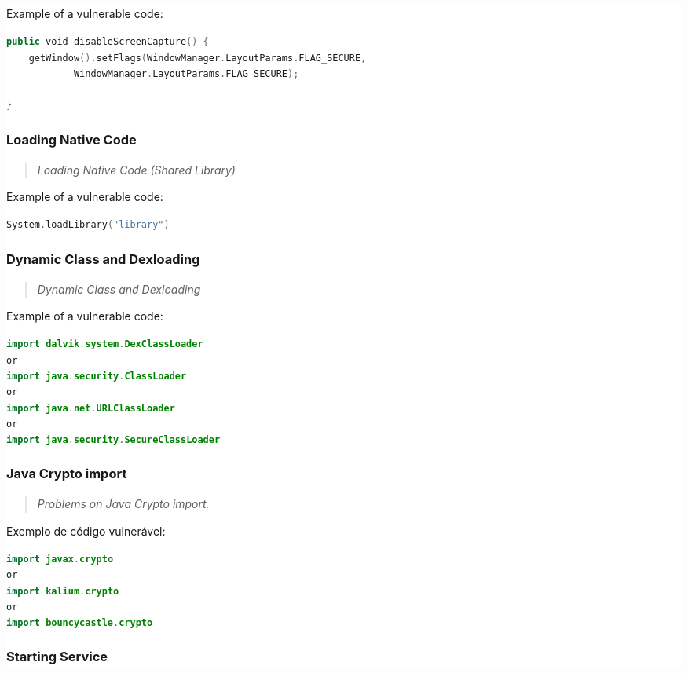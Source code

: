 Example of a vulnerable code:

```kotlin
public void disableScreenCapture() {
    getWindow().setFlags(WindowManager.LayoutParams.FLAG_SECURE,
            WindowManager.LayoutParams.FLAG_SECURE);

}
```



### Loading Native Code

> _Loading Native Code \(Shared Library\)_

Example of a vulnerable code:

```kotlin
System.loadLibrary("library")
```

### 

### Dynamic Class and Dexloading

> _Dynamic Class and Dexloading_

Example of a vulnerable code:

```kotlin
import dalvik.system.DexClassLoader
or
import java.security.ClassLoader
or
import java.net.URLClassLoader
or
import java.security.SecureClassLoader
```

### 

### Java Crypto import

> _Problems on Java Crypto import._

Exemplo de código vulnerável:

```kotlin
import javax.crypto
or
import kalium.crypto
or
import bouncycastle.crypto
```

### 

### Starting Service
